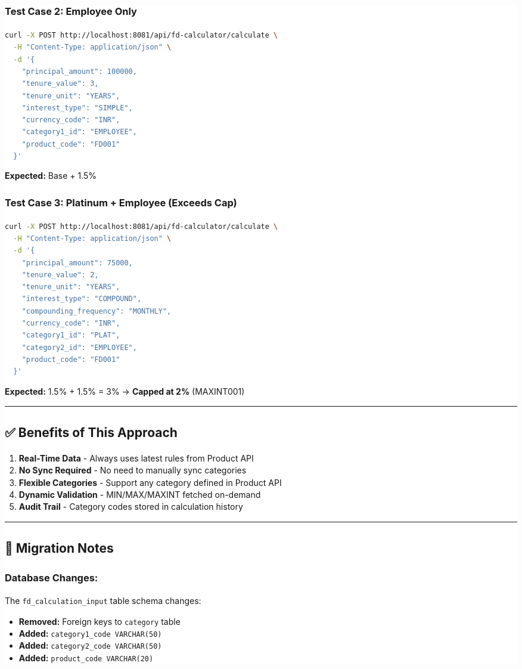 ### Test Case 2: Employee Only
```bash
curl -X POST http://localhost:8081/api/fd-calculator/calculate \
  -H "Content-Type: application/json" \
  -d '{
    "principal_amount": 100000,
    "tenure_value": 3,
    "tenure_unit": "YEARS",
    "interest_type": "SIMPLE",
    "currency_code": "INR",
    "category1_id": "EMPLOYEE",
    "product_code": "FD001"
  }'
```
**Expected:** Base + 1.5%

### Test Case 3: Platinum + Employee (Exceeds Cap)
```bash
curl -X POST http://localhost:8081/api/fd-calculator/calculate \
  -H "Content-Type: application/json" \
  -d '{
    "principal_amount": 75000,
    "tenure_value": 2,
    "tenure_unit": "YEARS",
    "interest_type": "COMPOUND",
    "compounding_frequency": "MONTHLY",
    "currency_code": "INR",
    "category1_id": "PLAT",
    "category2_id": "EMPLOYEE",
    "product_code": "FD001"
  }'
```
**Expected:** 1.5% + 1.5% = 3% → **Capped at 2%** (MAXINT001)

---

## ✅ Benefits of This Approach

1. **Real-Time Data** - Always uses latest rules from Product API
2. **No Sync Required** - No need to manually sync categories
3. **Flexible Categories** - Support any category defined in Product API
4. **Dynamic Validation** - MIN/MAX/MAXINT fetched on-demand
5. **Audit Trail** - Category codes stored in calculation history

---

## 🔧 Migration Notes

### Database Changes:
The `fd_calculation_input` table schema changes:
- **Removed:** Foreign keys to `category` table
- **Added:** `category1_code VARCHAR(50)`
- **Added:** `category2_code VARCHAR(50)`
- **Added:** `product_code VARCHAR(20)`
